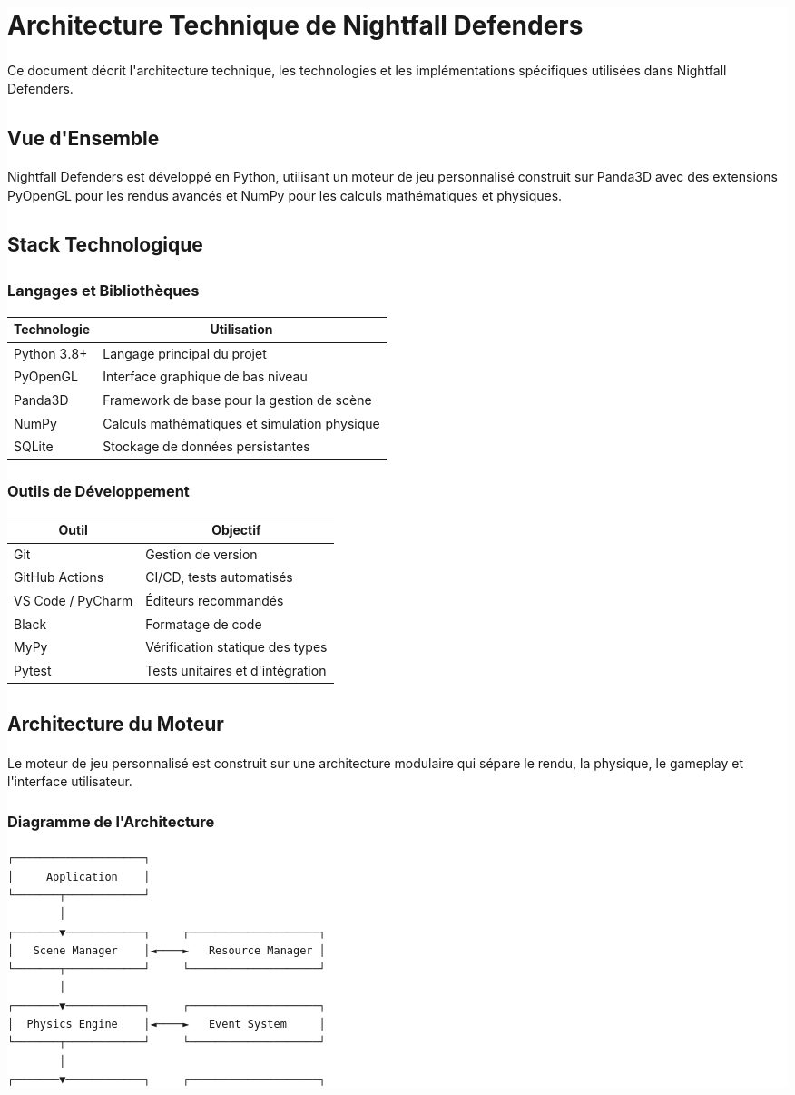 # Architecture Technique de Nightfall Defenders

Ce document décrit l'architecture technique, les technologies et les implémentations spécifiques utilisées dans Nightfall Defenders.

## Vue d'Ensemble

Nightfall Defenders est développé en Python, utilisant un moteur de jeu personnalisé construit sur Panda3D avec des extensions PyOpenGL pour les rendus avancés et NumPy pour les calculs mathématiques et physiques.

## Stack Technologique

### Langages et Bibliothèques

| Technologie | Utilisation |
|-------------|-------------|
| Python 3.8+ | Langage principal du projet |
| PyOpenGL | Interface graphique de bas niveau |
| Panda3D | Framework de base pour la gestion de scène |
| NumPy | Calculs mathématiques et simulation physique |
| SQLite | Stockage de données persistantes |

### Outils de Développement

| Outil | Objectif |
|-------|----------|
| Git | Gestion de version |
| GitHub Actions | CI/CD, tests automatisés |
| VS Code / PyCharm | Éditeurs recommandés |
| Black | Formatage de code |
| MyPy | Vérification statique des types |
| Pytest | Tests unitaires et d'intégration |

## Architecture du Moteur

Le moteur de jeu personnalisé est construit sur une architecture modulaire qui sépare le rendu, la physique, le gameplay et l'interface utilisateur.

### Diagramme de l'Architecture

```
┌────────────────────┐
│     Application    │
└───────┬────────────┘
        │
┌───────▼────────────┐     ┌────────────────────┐
│   Scene Manager    │◄────►   Resource Manager │
└───────┬────────────┘     └────────────────────┘
        │
┌───────▼────────────┐     ┌────────────────────┐
│  Physics Engine    │◄────►   Event System     │
└───────┬────────────┘     └────────────────────┘
        │
┌───────▼────────────┐     ┌────────────────────┐
```